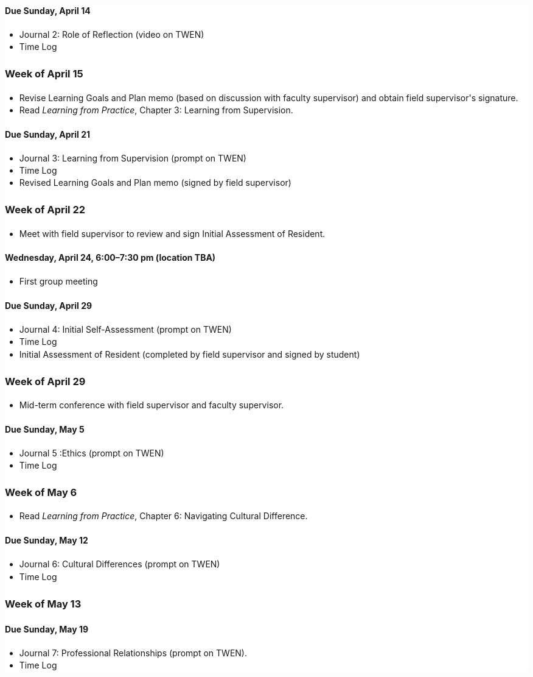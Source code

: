 #### Due Sunday, April 14

- Journal 2: Role of Reflection (video on TWEN)
- Time Log

### Week of April 15 

- Revise Learning Goals and Plan memo (based on discussion with faculty supervisor) and obtain field supervisor's signature.
- Read _Learning from Practice_, Chapter 3: Learning from Supervision.

#### Due Sunday, April 21

- Journal 3: Learning from Supervision (prompt on TWEN)
- Time Log
- Revised Learning Goals and Plan memo (signed by field supervisor)

### Week of April 22

- Meet with field supervisor to review and sign Initial Assessment of Resident.

#### Wednesday, April 24, 6:00–7:30 pm (location TBA) 

- First group meeting

#### Due Sunday, April 29

- Journal 4: Initial Self-Assessment (prompt on TWEN)
- Time Log
- Initial Assessment of Resident (completed by field supervisor and signed by student)

### Week of April 29

- Mid-term conference with field supervisor and faculty supervisor.

#### Due Sunday, May 5

- Journal 5 :Ethics (prompt on TWEN)
- Time Log

### Week of May 6 

- Read _Learning from Practice_, Chapter 6: Navigating Cultural Difference.

#### Due Sunday, May 12

- Journal 6: Cultural Differences (prompt on TWEN)
- Time Log

### Week of May 13

#### Due Sunday, May 19

- Journal 7: Professional Relationships (prompt on TWEN).
- Time Log
